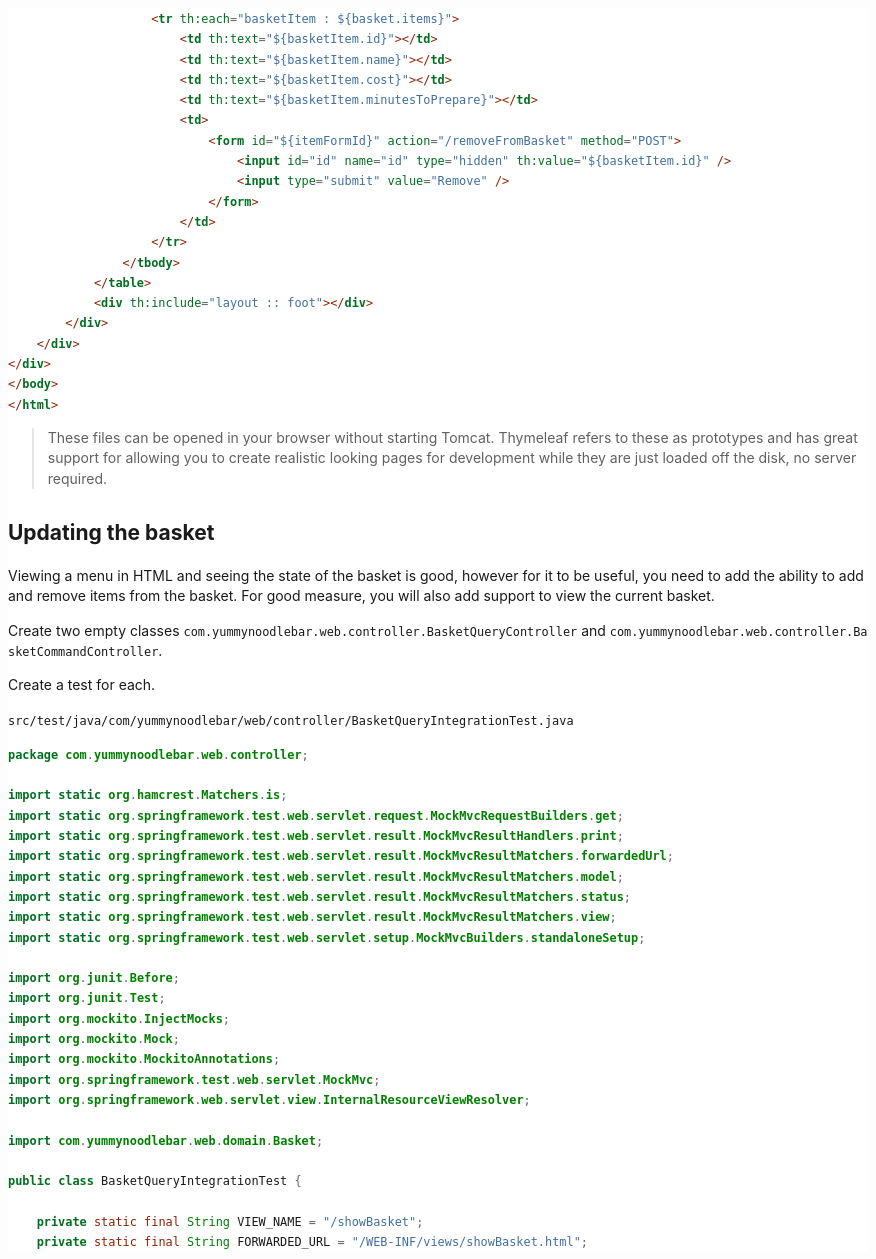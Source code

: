 ```html
                    <tr th:each="basketItem : ${basket.items}">
                        <td th:text="${basketItem.id}"></td>
                        <td th:text="${basketItem.name}"></td>
                        <td th:text="${basketItem.cost}"></td>
                        <td th:text="${basketItem.minutesToPrepare}"></td>
                        <td>
                            <form id="${itemFormId}" action="/removeFromBasket" method="POST">
                                <input id="id" name="id" type="hidden" th:value="${basketItem.id}" />
                                <input type="submit" value="Remove" />
                            </form>
                        </td>
                    </tr>
				</tbody>
			</table>
            <div th:include="layout :: foot"></div>
		</div>
	</div>
</div>
</body>
</html>
```

> These files can be opened in your browser without starting Tomcat.  Thymeleaf refers to these as prototypes and has great support for allowing you to create realistic looking pages for development while they are just loaded off the disk, no server required.

## Updating the basket

Viewing a menu in HTML and seeing the state of the basket is good, however for it to be useful, you need to add the ability to add and remove items from the basket.  For good measure, you will also add support to view the current basket.

Create two empty classes `com.yummynoodlebar.web.controller.BasketQueryController` and `com.yummynoodlebar.web.controller.BasketCommandController`.

Create a test for each.

`src/test/java/com/yummynoodlebar/web/controller/BasketQueryIntegrationTest.java`
```java
package com.yummynoodlebar.web.controller;

import static org.hamcrest.Matchers.is;
import static org.springframework.test.web.servlet.request.MockMvcRequestBuilders.get;
import static org.springframework.test.web.servlet.result.MockMvcResultHandlers.print;
import static org.springframework.test.web.servlet.result.MockMvcResultMatchers.forwardedUrl;
import static org.springframework.test.web.servlet.result.MockMvcResultMatchers.model;
import static org.springframework.test.web.servlet.result.MockMvcResultMatchers.status;
import static org.springframework.test.web.servlet.result.MockMvcResultMatchers.view;
import static org.springframework.test.web.servlet.setup.MockMvcBuilders.standaloneSetup;

import org.junit.Before;
import org.junit.Test;
import org.mockito.InjectMocks;
import org.mockito.Mock;
import org.mockito.MockitoAnnotations;
import org.springframework.test.web.servlet.MockMvc;
import org.springframework.web.servlet.view.InternalResourceViewResolver;

import com.yummynoodlebar.web.domain.Basket;

public class BasketQueryIntegrationTest {

	private static final String VIEW_NAME = "/showBasket";
	private static final String FORWARDED_URL = "/WEB-INF/views/showBasket.html";
```
